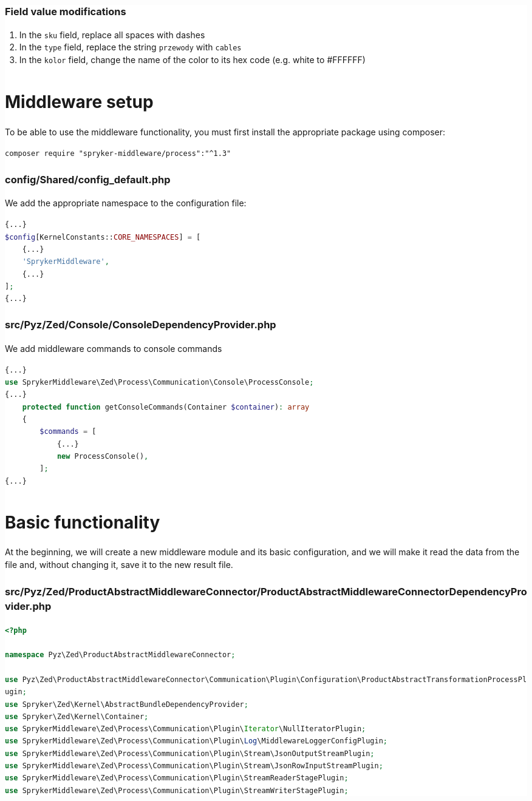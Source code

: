 ### Field value modifications
1. In the `sku` field, replace all spaces with dashes
2. In the `type` field, replace the string `przewody` with `cables`
3. In the `kolor` field, change the name of the color to its hex code (e.g. white to #FFFFFF)


# Middleware setup
To be able to use the middleware functionality, you must first install the appropriate package using composer:
```shell
composer require "spryker-middleware/process":"^1.3"
```

### config/Shared/config_default.php
We add the appropriate namespace to the configuration file:
```php
{...}
$config[KernelConstants::CORE_NAMESPACES] = [
    {...}
    'SprykerMiddleware',
    {...}
];
{...}
```

### src/Pyz/Zed/Console/ConsoleDependencyProvider.php
We add middleware commands to console commands
```php
{...}
use SprykerMiddleware\Zed\Process\Communication\Console\ProcessConsole;
{...}
    protected function getConsoleCommands(Container $container): array
    {
        $commands = [
            {...}
            new ProcessConsole(),
        ];
{...}
```

# Basic functionality
At the beginning, we will create a new middleware module and its basic configuration, and we will make it read the data from the file and, without changing it, save it to the new result file.

### src/Pyz/Zed/ProductAbstractMiddlewareConnector/ProductAbstractMiddlewareConnectorDependencyProvider.php
```php
<?php

namespace Pyz\Zed\ProductAbstractMiddlewareConnector;

use Pyz\Zed\ProductAbstractMiddlewareConnector\Communication\Plugin\Configuration\ProductAbstractTransformationProcessPlugin;
use Spryker\Zed\Kernel\AbstractBundleDependencyProvider;
use Spryker\Zed\Kernel\Container;
use SprykerMiddleware\Zed\Process\Communication\Plugin\Iterator\NullIteratorPlugin;
use SprykerMiddleware\Zed\Process\Communication\Plugin\Log\MiddlewareLoggerConfigPlugin;
use SprykerMiddleware\Zed\Process\Communication\Plugin\Stream\JsonOutputStreamPlugin;
use SprykerMiddleware\Zed\Process\Communication\Plugin\Stream\JsonRowInputStreamPlugin;
use SprykerMiddleware\Zed\Process\Communication\Plugin\StreamReaderStagePlugin;
use SprykerMiddleware\Zed\Process\Communication\Plugin\StreamWriterStagePlugin;

```